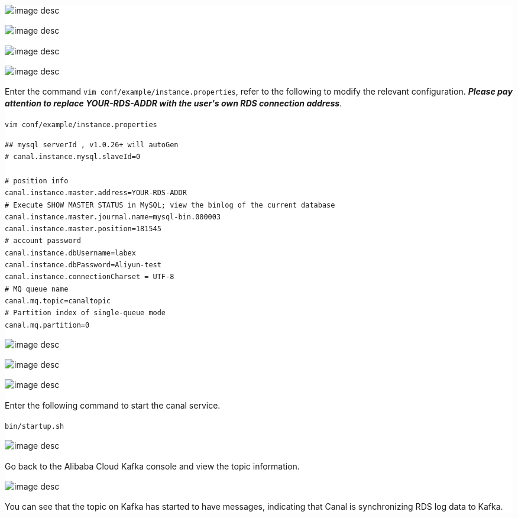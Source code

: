 ![image desc](https://labex.io/upload/R/O/B/x0AgP3A8YtyV.jpg)

![image desc](https://labex.io/upload/S/W/O/9Cf9u8S0Y5cv.jpg)

![image desc](https://labex.io/upload/L/Y/R/9d55tPvfkAwY.jpg)

![image desc](https://labex.io/upload/W/H/G/pMfJPJ95difh.jpg)

Enter the command ``vim conf/example/instance.properties``, refer to the following to modify the relevant configuration. ***Please pay attention to replace YOUR-RDS-ADDR with the user's own RDS connection address***.

```
vim conf/example/instance.properties
```

```
## mysql serverId , v1.0.26+ will autoGen
# canal.instance.mysql.slaveId=0

# position info
canal.instance.master.address=YOUR-RDS-ADDR
# Execute SHOW MASTER STATUS in MySQL; view the binlog of the current database
canal.instance.master.journal.name=mysql-bin.000003
canal.instance.master.position=181545
# account password
canal.instance.dbUsername=labex
canal.instance.dbPassword=Aliyun-test
canal.instance.connectionCharset = UTF-8
# MQ queue name
canal.mq.topic=canaltopic
# Partition index of single-queue mode
canal.mq.partition=0
```

![image desc](https://labex.io/upload/E/K/K/jNARRNTl8Aqw.jpg)

![image desc](https://labex.io/upload/C/J/E/LZGP3Kz5HR4s.jpg)

![image desc](https://labex.io/upload/U/E/L/kTmDAg87t1YD.jpg)

Enter the following command to start the canal service.

```
bin/startup.sh
```

![image desc](https://labex.io/upload/P/M/R/Rgp8QH7oY3fg.jpg)

Go back to the Alibaba Cloud Kafka console and view the topic information.

![image desc](https://labex.io/upload/M/G/T/LHqxhqMQYCdw.jpg)

You can see that the topic on Kafka has started to have messages, indicating that Canal is synchronizing RDS log data to Kafka.
